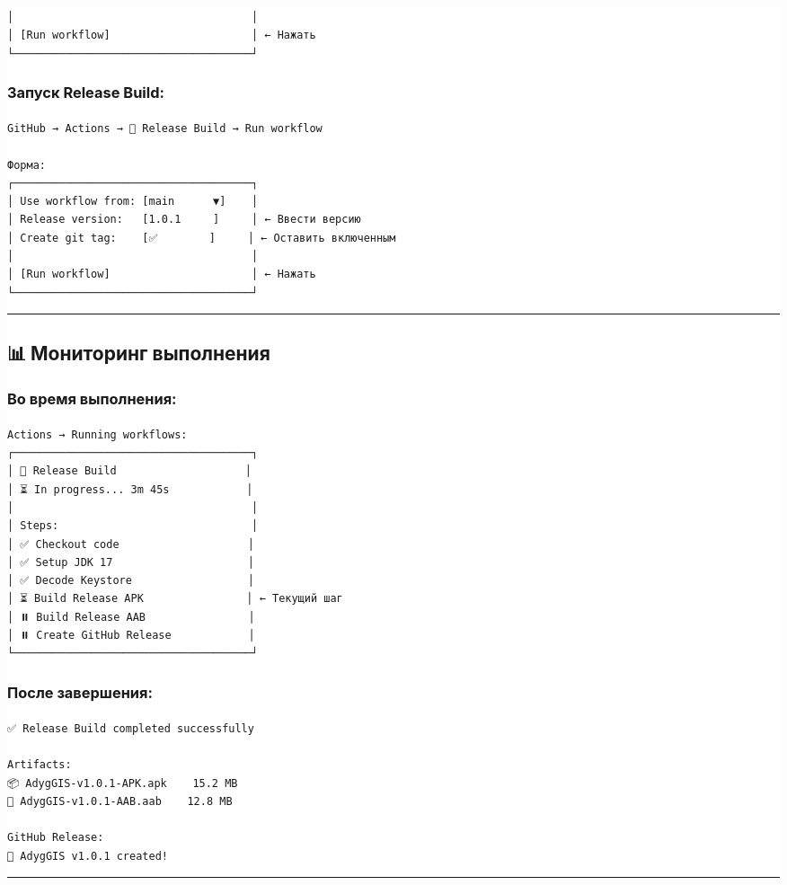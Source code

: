 ```
│                                     │
│ [Run workflow]                      │ ← Нажать
└─────────────────────────────────────┘
```

### **Запуск Release Build:**

```
GitHub → Actions → 🚀 Release Build → Run workflow

Форма:
┌─────────────────────────────────────┐
│ Use workflow from: [main      ▼]    │
│ Release version:   [1.0.1     ]     │ ← Ввести версию
│ Create git tag:    [✅        ]     │ ← Оставить включенным
│                                     │
│ [Run workflow]                      │ ← Нажать
└─────────────────────────────────────┘
```

---

## 📊 Мониторинг выполнения

### **Во время выполнения:**

```
Actions → Running workflows:
┌─────────────────────────────────────┐
│ 🚀 Release Build                    │
│ ⏳ In progress... 3m 45s            │
│                                     │
│ Steps:                              │
│ ✅ Checkout code                    │
│ ✅ Setup JDK 17                     │
│ ✅ Decode Keystore                  │
│ ⏳ Build Release APK                │ ← Текущий шаг
│ ⏸️ Build Release AAB                │
│ ⏸️ Create GitHub Release            │
└─────────────────────────────────────┘
```

### **После завершения:**

```
✅ Release Build completed successfully

Artifacts:
📦 AdygGIS-v1.0.1-APK.apk    15.2 MB
📱 AdygGIS-v1.0.1-AAB.aab    12.8 MB

GitHub Release:
🎉 AdygGIS v1.0.1 created!
```

---